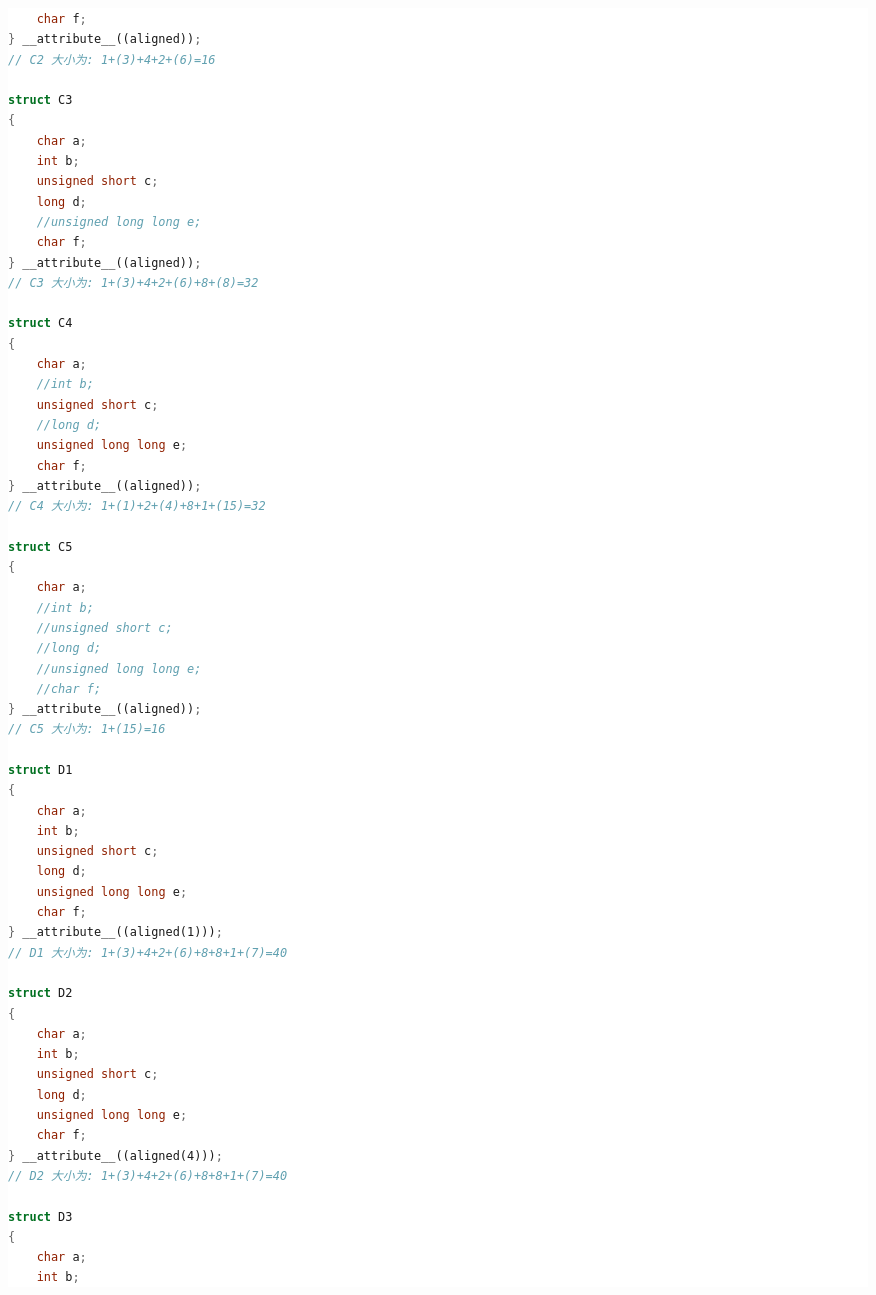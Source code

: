 ```c++
    char f;
} __attribute__((aligned));
// C2 大小为: 1+(3)+4+2+(6)=16

struct C3
{
    char a;
    int b;
    unsigned short c;
    long d;
    //unsigned long long e;
    char f;
} __attribute__((aligned));
// C3 大小为: 1+(3)+4+2+(6)+8+(8)=32

struct C4
{
    char a;
    //int b;
    unsigned short c;
    //long d;
    unsigned long long e;
    char f;
} __attribute__((aligned));
// C4 大小为: 1+(1)+2+(4)+8+1+(15)=32

struct C5
{
    char a;
    //int b;
    //unsigned short c;
    //long d;
    //unsigned long long e;
    //char f;
} __attribute__((aligned));
// C5 大小为: 1+(15)=16

struct D1
{
    char a;
    int b;
    unsigned short c;
    long d;
    unsigned long long e;
    char f;
} __attribute__((aligned(1)));
// D1 大小为: 1+(3)+4+2+(6)+8+8+1+(7)=40

struct D2
{
    char a;
    int b;
    unsigned short c;
    long d;
    unsigned long long e;
    char f;
} __attribute__((aligned(4)));
// D2 大小为: 1+(3)+4+2+(6)+8+8+1+(7)=40

struct D3
{
    char a;
    int b;
```